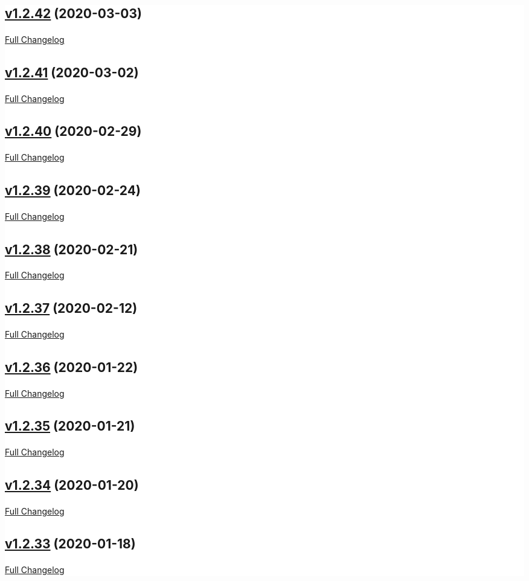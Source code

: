 ## [v1.2.42](https://github.com/microting/eform-basecustomer-base/tree/v1.2.42) (2020-03-03)

[Full Changelog](https://github.com/microting/eform-basecustomer-base/compare/v1.2.41...v1.2.42)

## [v1.2.41](https://github.com/microting/eform-basecustomer-base/tree/v1.2.41) (2020-03-02)

[Full Changelog](https://github.com/microting/eform-basecustomer-base/compare/v1.2.40...v1.2.41)

## [v1.2.40](https://github.com/microting/eform-basecustomer-base/tree/v1.2.40) (2020-02-29)

[Full Changelog](https://github.com/microting/eform-basecustomer-base/compare/v1.2.39...v1.2.40)

## [v1.2.39](https://github.com/microting/eform-basecustomer-base/tree/v1.2.39) (2020-02-24)

[Full Changelog](https://github.com/microting/eform-basecustomer-base/compare/v1.2.38...v1.2.39)

## [v1.2.38](https://github.com/microting/eform-basecustomer-base/tree/v1.2.38) (2020-02-21)

[Full Changelog](https://github.com/microting/eform-basecustomer-base/compare/v1.2.37...v1.2.38)

## [v1.2.37](https://github.com/microting/eform-basecustomer-base/tree/v1.2.37) (2020-02-12)

[Full Changelog](https://github.com/microting/eform-basecustomer-base/compare/v1.2.36...v1.2.37)

## [v1.2.36](https://github.com/microting/eform-basecustomer-base/tree/v1.2.36) (2020-01-22)

[Full Changelog](https://github.com/microting/eform-basecustomer-base/compare/v1.2.35...v1.2.36)

## [v1.2.35](https://github.com/microting/eform-basecustomer-base/tree/v1.2.35) (2020-01-21)

[Full Changelog](https://github.com/microting/eform-basecustomer-base/compare/v1.2.34...v1.2.35)

## [v1.2.34](https://github.com/microting/eform-basecustomer-base/tree/v1.2.34) (2020-01-20)

[Full Changelog](https://github.com/microting/eform-basecustomer-base/compare/v1.2.33...v1.2.34)

## [v1.2.33](https://github.com/microting/eform-basecustomer-base/tree/v1.2.33) (2020-01-18)

[Full Changelog](https://github.com/microting/eform-basecustomer-base/compare/v1.2.32...v1.2.33)
